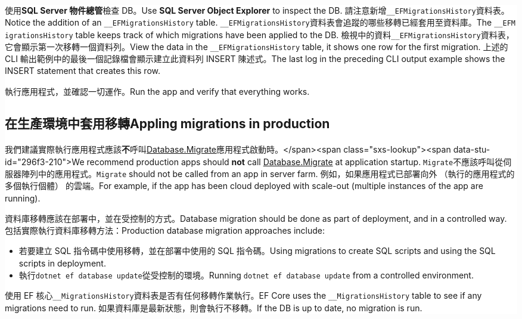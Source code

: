 <span data-ttu-id="296f3-203">使用**SQL Server 物件總管**檢查 DB。</span><span class="sxs-lookup"><span data-stu-id="296f3-203">Use **SQL Server Object Explorer** to inspect the DB.</span></span> <span data-ttu-id="296f3-204">請注意新增`__EFMigrationsHistory`資料表。</span><span class="sxs-lookup"><span data-stu-id="296f3-204">Notice the addition of an `__EFMigrationsHistory` table.</span></span> <span data-ttu-id="296f3-205">`__EFMigrationsHistory`資料表會追蹤的哪些移轉已經套用至資料庫。</span><span class="sxs-lookup"><span data-stu-id="296f3-205">The `__EFMigrationsHistory` table keeps track of which migrations have been applied to the DB.</span></span> <span data-ttu-id="296f3-206">檢視中的資料`__EFMigrationsHistory`資料表，它會顯示第一次移轉一個資料列。</span><span class="sxs-lookup"><span data-stu-id="296f3-206">View the data in the `__EFMigrationsHistory` table, it shows one row for the first migration.</span></span> <span data-ttu-id="296f3-207">上述的 CLI 輸出範例中的最後一個記錄檔會顯示建立此資料列 INSERT 陳述式。</span><span class="sxs-lookup"><span data-stu-id="296f3-207">The last log in the preceding CLI output example shows the INSERT statement that creates this row.</span></span>

<span data-ttu-id="296f3-208">執行應用程式，並確認一切運作。</span><span class="sxs-lookup"><span data-stu-id="296f3-208">Run the app and verify that everything works.</span></span>

## <a name="appling-migrations-in-production"></a><span data-ttu-id="296f3-209">在生產環境中套用移轉</span><span class="sxs-lookup"><span data-stu-id="296f3-209">Appling migrations in production</span></span>

<span data-ttu-id="296f3-210">我們建議實際執行應用程式應該**不**呼叫[Database.Migrate](https://docs.microsoft.com/dotnet/api/microsoft.entityframeworkcore.relationaldatabasefacadeextensions.migrate?view=efcore-2.0#Microsoft_EntityFrameworkCore_RelationalDatabaseFacadeExtensions_Migrate_Microsoft_EntityFrameworkCore_Infrastructure_DatabaseFacade_)應用程式啟動時。</span><span class="sxs-lookup"><span data-stu-id="296f3-210">We recommend production apps should **not** call [Database.Migrate](https://docs.microsoft.com/dotnet/api/microsoft.entityframeworkcore.relationaldatabasefacadeextensions.migrate?view=efcore-2.0#Microsoft_EntityFrameworkCore_RelationalDatabaseFacadeExtensions_Migrate_Microsoft_EntityFrameworkCore_Infrastructure_DatabaseFacade_) at application startup.</span></span> <span data-ttu-id="296f3-211">`Migrate`不應該呼叫從伺服器陣列中的應用程式。</span><span class="sxs-lookup"><span data-stu-id="296f3-211">`Migrate` should not be called from an app in server farm.</span></span> <span data-ttu-id="296f3-212">例如，如果應用程式已部署向外 （執行的應用程式的多個執行個體） 的雲端。</span><span class="sxs-lookup"><span data-stu-id="296f3-212">For example, if the app has been cloud deployed with scale-out (multiple instances of the app are running).</span></span>

<span data-ttu-id="296f3-213">資料庫移轉應該在部署中，並在受控制的方式。</span><span class="sxs-lookup"><span data-stu-id="296f3-213">Database migration should be done as part of deployment, and in a controlled way.</span></span> <span data-ttu-id="296f3-214">包括實際執行資料庫移轉方法：</span><span class="sxs-lookup"><span data-stu-id="296f3-214">Production database migration approaches include:</span></span>

* <span data-ttu-id="296f3-215">若要建立 SQL 指令碼中使用移轉，並在部署中使用的 SQL 指令碼。</span><span class="sxs-lookup"><span data-stu-id="296f3-215">Using migrations to create SQL scripts and using the SQL scripts in deployment.</span></span>
* <span data-ttu-id="296f3-216">執行`dotnet ef database update`從受控制的環境。</span><span class="sxs-lookup"><span data-stu-id="296f3-216">Running `dotnet ef database update` from a controlled environment.</span></span>

<span data-ttu-id="296f3-217">使用 EF 核心`__MigrationsHistory`資料表是否有任何移轉作業執行。</span><span class="sxs-lookup"><span data-stu-id="296f3-217">EF Core uses the `__MigrationsHistory` table to see if any migrations need to run.</span></span> <span data-ttu-id="296f3-218">如果資料庫是最新狀態，則會執行不移轉。</span><span class="sxs-lookup"><span data-stu-id="296f3-218">If the DB is up to date, no migration is run.</span></span>
